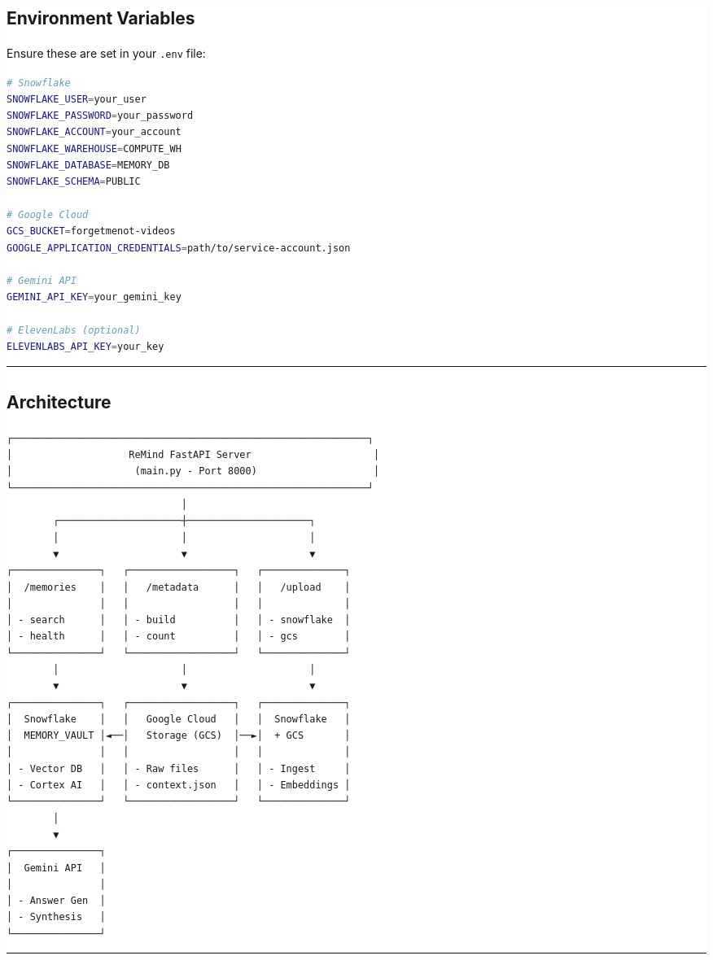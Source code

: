 
## Environment Variables

Ensure these are set in your `.env` file:

```bash
# Snowflake
SNOWFLAKE_USER=your_user
SNOWFLAKE_PASSWORD=your_password
SNOWFLAKE_ACCOUNT=your_account
SNOWFLAKE_WAREHOUSE=COMPUTE_WH
SNOWFLAKE_DATABASE=MEMORY_DB
SNOWFLAKE_SCHEMA=PUBLIC

# Google Cloud
GCS_BUCKET=forgetmenot-videos
GOOGLE_APPLICATION_CREDENTIALS=path/to/service-account.json

# Gemini API
GEMINI_API_KEY=your_gemini_key

# ElevenLabs (optional)
ELEVENLABS_API_KEY=your_key
```

---

## Architecture

```
┌─────────────────────────────────────────────────────────────┐
│                    ReMind FastAPI Server                     │
│                     (main.py - Port 8000)                    │
└─────────────────────────────────────────────────────────────┘
                              │
        ┌─────────────────────┼─────────────────────┐
        │                     │                     │
        ▼                     ▼                     ▼
┌───────────────┐   ┌──────────────────┐   ┌──────────────┐
│  /memories    │   │   /metadata      │   │   /upload    │
│               │   │                  │   │              │
│ - search      │   │ - build          │   │ - snowflake  │
│ - health      │   │ - count          │   │ - gcs        │
└───────────────┘   └──────────────────┘   └──────────────┘
        │                     │                     │
        ▼                     ▼                     ▼
┌───────────────┐   ┌──────────────────┐   ┌──────────────┐
│  Snowflake    │   │   Google Cloud   │   │  Snowflake   │
│  MEMORY_VAULT │◄──│   Storage (GCS)  │──►│  + GCS       │
│               │   │                  │   │              │
│ - Vector DB   │   │ - Raw files      │   │ - Ingest     │
│ - Cortex AI   │   │ - context.json   │   │ - Embeddings │
└───────────────┘   └──────────────────┘   └──────────────┘
        │
        ▼
┌───────────────┐
│  Gemini API   │
│               │
│ - Answer Gen  │
│ - Synthesis   │
└───────────────┘
```

---